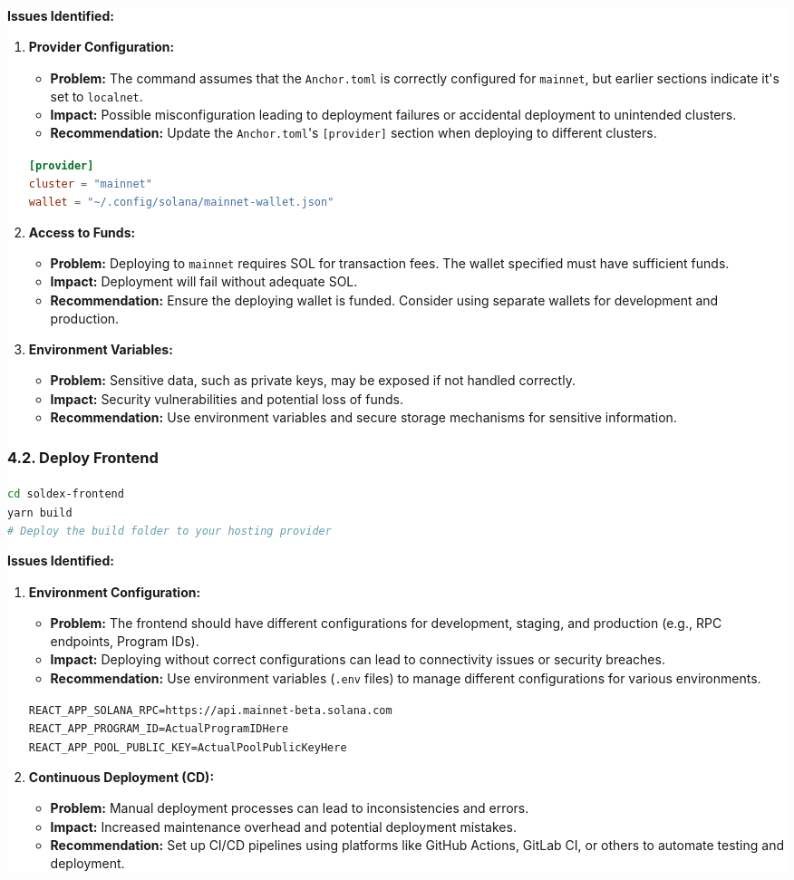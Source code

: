 **Issues Identified:**

1. **Provider Configuration:**
   - **Problem:** The command assumes that the `Anchor.toml` is correctly configured for `mainnet`, but earlier sections indicate it's set to `localnet`.
   - **Impact:** Possible misconfiguration leading to deployment failures or accidental deployment to unintended clusters.
   - **Recommendation:** Update the `Anchor.toml`'s `[provider]` section when deploying to different clusters.

   ```toml
   [provider]
   cluster = "mainnet"
   wallet = "~/.config/solana/mainnet-wallet.json"
   ```

2. **Access to Funds:**
   - **Problem:** Deploying to `mainnet` requires SOL for transaction fees. The wallet specified must have sufficient funds.
   - **Impact:** Deployment will fail without adequate SOL.
   - **Recommendation:** Ensure the deploying wallet is funded. Consider using separate wallets for development and production.

3. **Environment Variables:**
   - **Problem:** Sensitive data, such as private keys, may be exposed if not handled correctly.
   - **Impact:** Security vulnerabilities and potential loss of funds.
   - **Recommendation:** Use environment variables and secure storage mechanisms for sensitive information.

### **4.2. Deploy Frontend**

```bash
cd soldex-frontend
yarn build
# Deploy the build folder to your hosting provider
```

**Issues Identified:**

1. **Environment Configuration:**
   - **Problem:** The frontend should have different configurations for development, staging, and production (e.g., RPC endpoints, Program IDs).
   - **Impact:** Deploying without correct configurations can lead to connectivity issues or security breaches.
   - **Recommendation:** Use environment variables (`.env` files) to manage different configurations for various environments.

   ```env
   REACT_APP_SOLANA_RPC=https://api.mainnet-beta.solana.com
   REACT_APP_PROGRAM_ID=ActualProgramIDHere
   REACT_APP_POOL_PUBLIC_KEY=ActualPoolPublicKeyHere
   ```

2. **Continuous Deployment (CD):**
   - **Problem:** Manual deployment processes can lead to inconsistencies and errors.
   - **Impact:** Increased maintenance overhead and potential deployment mistakes.
   - **Recommendation:** Set up CI/CD pipelines using platforms like GitHub Actions, GitLab CI, or others to automate testing and deployment.
